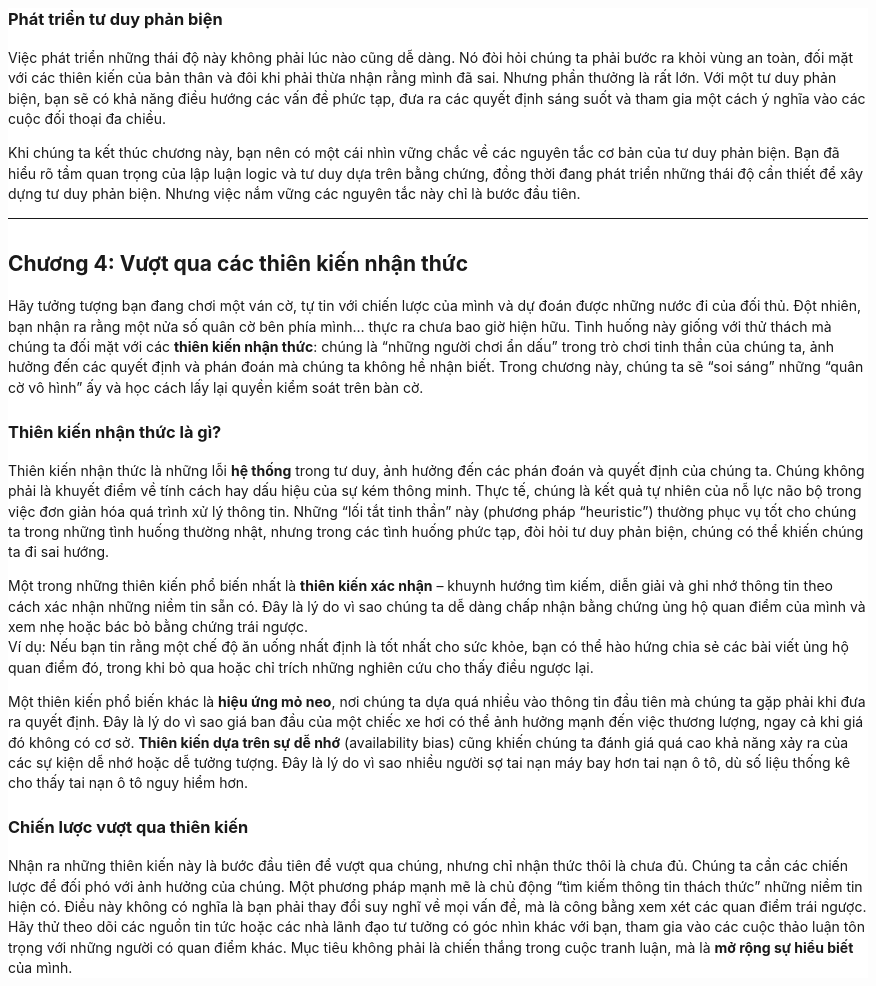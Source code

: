 ### Phát triển tư duy phản biện

Việc phát triển những thái độ này không phải lúc nào cũng dễ dàng. Nó đòi hỏi chúng ta phải bước ra khỏi vùng an toàn, đối mặt với các thiên kiến của bản thân và đôi khi phải thừa nhận rằng mình đã sai. Nhưng phần thưởng là rất lớn. Với một tư duy phản biện, bạn sẽ có khả năng điều hướng các vấn đề phức tạp, đưa ra các quyết định sáng suốt và tham gia một cách ý nghĩa vào các cuộc đối thoại đa chiều.

Khi chúng ta kết thúc chương này, bạn nên có một cái nhìn vững chắc về các nguyên tắc cơ bản của tư duy phản biện. Bạn đã hiểu rõ tầm quan trọng của lập luận logic và tư duy dựa trên bằng chứng, đồng thời đang phát triển những thái độ cần thiết để xây dựng tư duy phản biện. Nhưng việc nắm vững các nguyên tắc này chỉ là bước đầu tiên.

---

## Chương 4: Vượt qua các thiên kiến nhận thức

Hãy tưởng tượng bạn đang chơi một ván cờ, tự tin với chiến lược của mình và dự đoán được những nước đi của đối thủ. Đột nhiên, bạn nhận ra rằng một nửa số quân cờ bên phía mình… thực ra chưa bao giờ hiện hữu. Tình huống này giống với thử thách mà chúng ta đối mặt với các **thiên kiến nhận thức**: chúng là “những người chơi ẩn dấu” trong trò chơi tinh thần của chúng ta, ảnh hưởng đến các quyết định và phán đoán mà chúng ta không hề nhận biết. Trong chương này, chúng ta sẽ “soi sáng” những “quân cờ vô hình” ấy và học cách lấy lại quyền kiểm soát trên bàn cờ.

### Thiên kiến nhận thức là gì?

Thiên kiến nhận thức là những lỗi **hệ thống** trong tư duy, ảnh hưởng đến các phán đoán và quyết định của chúng ta. Chúng không phải là khuyết điểm về tính cách hay dấu hiệu của sự kém thông minh. Thực tế, chúng là kết quả tự nhiên của nỗ lực não bộ trong việc đơn giản hóa quá trình xử lý thông tin. Những “lối tắt tinh thần” này (phương pháp “heuristic”) thường phục vụ tốt cho chúng ta trong những tình huống thường nhật, nhưng trong các tình huống phức tạp, đòi hỏi tư duy phản biện, chúng có thể khiến chúng ta đi sai hướng.

Một trong những thiên kiến phổ biến nhất là **thiên kiến xác nhận** – khuynh hướng tìm kiếm, diễn giải và ghi nhớ thông tin theo cách xác nhận những niềm tin sẵn có. Đây là lý do vì sao chúng ta dễ dàng chấp nhận bằng chứng ủng hộ quan điểm của mình và xem nhẹ hoặc bác bỏ bằng chứng trái ngược.  
Ví dụ: Nếu bạn tin rằng một chế độ ăn uống nhất định là tốt nhất cho sức khỏe, bạn có thể hào hứng chia sẻ các bài viết ủng hộ quan điểm đó, trong khi bỏ qua hoặc chỉ trích những nghiên cứu cho thấy điều ngược lại.

Một thiên kiến phổ biến khác là **hiệu ứng mỏ neo**, nơi chúng ta dựa quá nhiều vào thông tin đầu tiên mà chúng ta gặp phải khi đưa ra quyết định. Đây là lý do vì sao giá ban đầu của một chiếc xe hơi có thể ảnh hưởng mạnh đến việc thương lượng, ngay cả khi giá đó không có cơ sở. **Thiên kiến dựa trên sự dễ nhớ** (availability bias) cũng khiến chúng ta đánh giá quá cao khả năng xảy ra của các sự kiện dễ nhớ hoặc dễ tưởng tượng. Đây là lý do vì sao nhiều người sợ tai nạn máy bay hơn tai nạn ô tô, dù số liệu thống kê cho thấy tai nạn ô tô nguy hiểm hơn.

### Chiến lược vượt qua thiên kiến

Nhận ra những thiên kiến này là bước đầu tiên để vượt qua chúng, nhưng chỉ nhận thức thôi là chưa đủ. Chúng ta cần các chiến lược để đối phó với ảnh hưởng của chúng. Một phương pháp mạnh mẽ là chủ động “tìm kiếm thông tin thách thức” những niềm tin hiện có. Điều này không có nghĩa là bạn phải thay đổi suy nghĩ về mọi vấn đề, mà là công bằng xem xét các quan điểm trái ngược.  
Hãy thử theo dõi các nguồn tin tức hoặc các nhà lãnh đạo tư tưởng có góc nhìn khác với bạn, tham gia vào các cuộc thảo luận tôn trọng với những người có quan điểm khác. Mục tiêu không phải là chiến thắng trong cuộc tranh luận, mà là **mở rộng sự hiểu biết** của mình.
